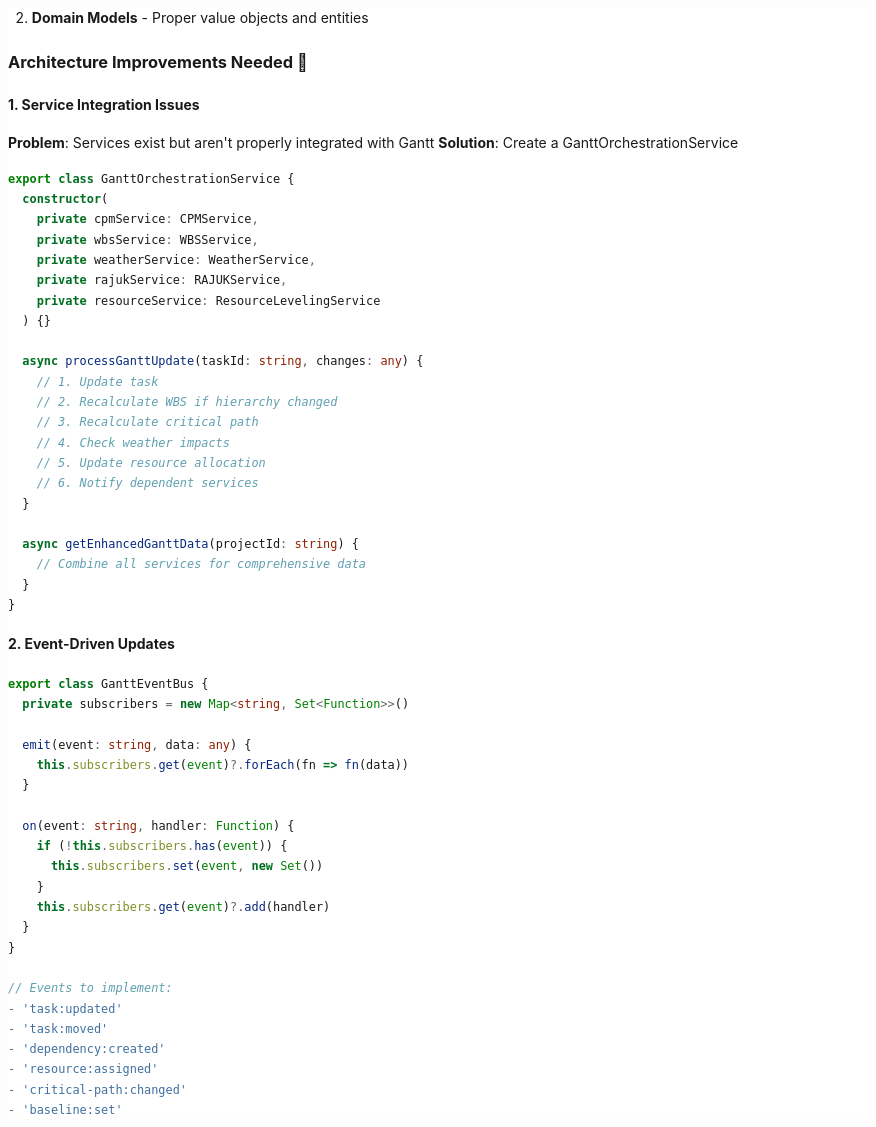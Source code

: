 2. **Domain Models** - Proper value objects and entities

### Architecture Improvements Needed 🔧

#### 1. Service Integration Issues
**Problem**: Services exist but aren't properly integrated with Gantt
**Solution**: Create a GanttOrchestrationService

```typescript
export class GanttOrchestrationService {
  constructor(
    private cpmService: CPMService,
    private wbsService: WBSService,
    private weatherService: WeatherService,
    private rajukService: RAJUKService,
    private resourceService: ResourceLevelingService
  ) {}

  async processGanttUpdate(taskId: string, changes: any) {
    // 1. Update task
    // 2. Recalculate WBS if hierarchy changed
    // 3. Recalculate critical path
    // 4. Check weather impacts
    // 5. Update resource allocation
    // 6. Notify dependent services
  }

  async getEnhancedGanttData(projectId: string) {
    // Combine all services for comprehensive data
  }
}
```

#### 2. Event-Driven Updates
```typescript
export class GanttEventBus {
  private subscribers = new Map<string, Set<Function>>()

  emit(event: string, data: any) {
    this.subscribers.get(event)?.forEach(fn => fn(data))
  }

  on(event: string, handler: Function) {
    if (!this.subscribers.has(event)) {
      this.subscribers.set(event, new Set())
    }
    this.subscribers.get(event)?.add(handler)
  }
}

// Events to implement:
- 'task:updated'
- 'task:moved'
- 'dependency:created'
- 'resource:assigned'
- 'critical-path:changed'
- 'baseline:set'
```
